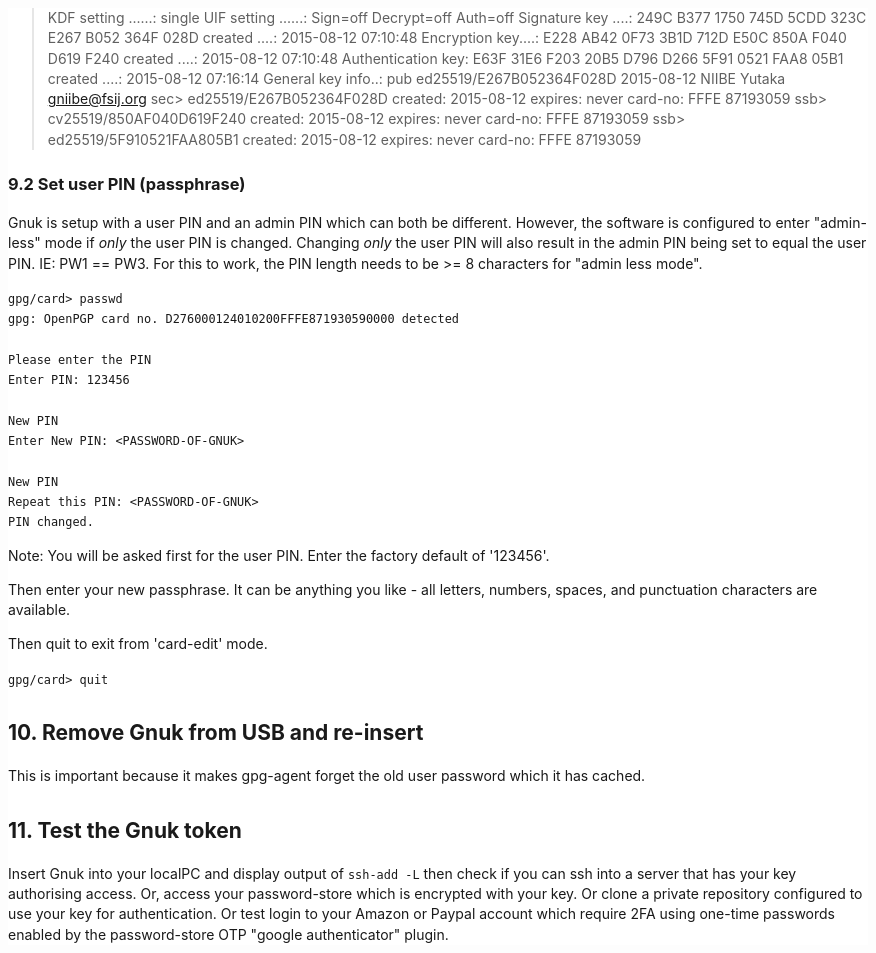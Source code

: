 >KDF setting ......: single
>UIF setting ......: Sign=off Decrypt=off Auth=off
>Signature key ....: 249C B377 1750 745D 5CDD  323C E267 B052 364F 028D
>      created ....: 2015-08-12 07:10:48
>Encryption key....: E228 AB42 0F73 3B1D 712D  E50C 850A F040 D619 F240
>      created ....: 2015-08-12 07:10:48
>Authentication key: E63F 31E6 F203 20B5 D796  D266 5F91 0521 FAA8 05B1
>      created ....: 2015-08-12 07:16:14
>General key info..: pub  ed25519/E267B052364F028D 2015-08-12 NIIBE Yutaka <gniibe@fsij.org>
>sec>  ed25519/E267B052364F028D  created: 2015-08-12  expires: never
>                                card-no: FFFE 87193059
>ssb>  cv25519/850AF040D619F240  created: 2015-08-12  expires: never
>                                card-no: FFFE 87193059
>ssb>  ed25519/5F910521FAA805B1  created: 2015-08-12  expires: never
>                                card-no: FFFE 87193059


### 9.2 Set user PIN (passphrase)
Gnuk is setup with a user PIN and an admin PIN which can both be different.  However, the software is configured to enter "admin-less" mode if _only_ the user PIN is changed.  Changing _only_ the user PIN will also result in the admin PIN being set to equal the user PIN.  IE: PW1 == PW3.  For this to work, the PIN length needs to be >= 8 characters for "admin less mode".
```
gpg/card> passwd
gpg: OpenPGP card no. D276000124010200FFFE871930590000 detected

Please enter the PIN
Enter PIN: 123456

New PIN
Enter New PIN: <PASSWORD-OF-GNUK>

New PIN
Repeat this PIN: <PASSWORD-OF-GNUK>
PIN changed.
```
Note: You will be asked first for the user PIN.  Enter the factory default of '123456'.

Then enter your new passphrase.  It can be anything you like - all letters, numbers, spaces, and punctuation characters are available.

Then quit to exit from 'card-edit' mode.
```
gpg/card> quit
```

## 10. Remove Gnuk from USB and re-insert
This is important because it makes gpg-agent forget the old user password which it has cached.


## 11. Test the Gnuk token
Insert Gnuk into your localPC and display output of ```ssh-add -L``` then check if you can ssh into a server that has your key authorising access.  Or, access your password-store which is encrypted with your key.  Or clone a private repository configured to use your key for authentication.  Or test login to your Amazon or Paypal account which require 2FA using one-time passwords enabled by the password-store OTP "google authenticator" plugin.
